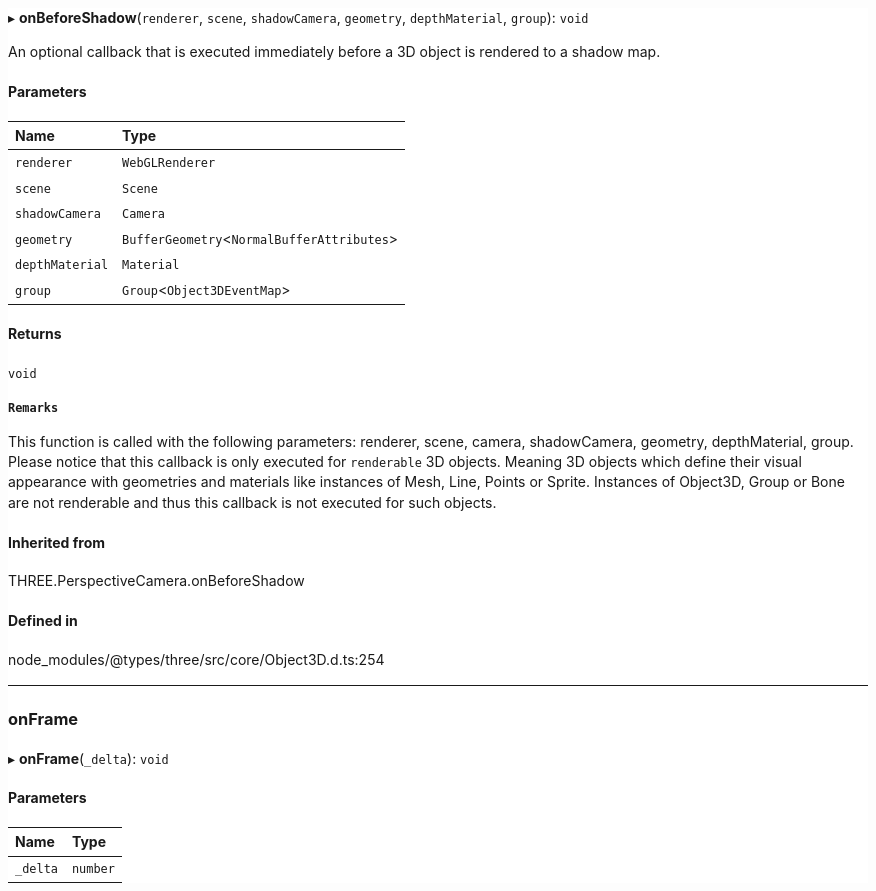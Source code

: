 ▸ **onBeforeShadow**(`renderer`, `scene`, `shadowCamera`, `geometry`, `depthMaterial`, `group`): `void`

An optional callback that is executed immediately before a 3D object is rendered to a shadow map.

#### Parameters

| Name | Type |
| :------ | :------ |
| `renderer` | `WebGLRenderer` |
| `scene` | `Scene` |
| `shadowCamera` | `Camera` |
| `geometry` | `BufferGeometry`\<`NormalBufferAttributes`\> |
| `depthMaterial` | `Material` |
| `group` | `Group`\<`Object3DEventMap`\> |

#### Returns

`void`

**`Remarks`**

This function is called with the following parameters: renderer, scene, camera, shadowCamera, geometry,
depthMaterial, group.
Please notice that this callback is only executed for `renderable` 3D objects. Meaning 3D objects which
define their visual appearance with geometries and materials like instances of Mesh, Line,
Points or Sprite. Instances of Object3D, Group or Bone are not renderable
and thus this callback is not executed for such objects.

#### Inherited from

THREE.PerspectiveCamera.onBeforeShadow

#### Defined in

node_modules/@types/three/src/core/Object3D.d.ts:254

___

### onFrame

▸ **onFrame**(`_delta`): `void`

#### Parameters

| Name | Type |
| :------ | :------ |
| `_delta` | `number` |
